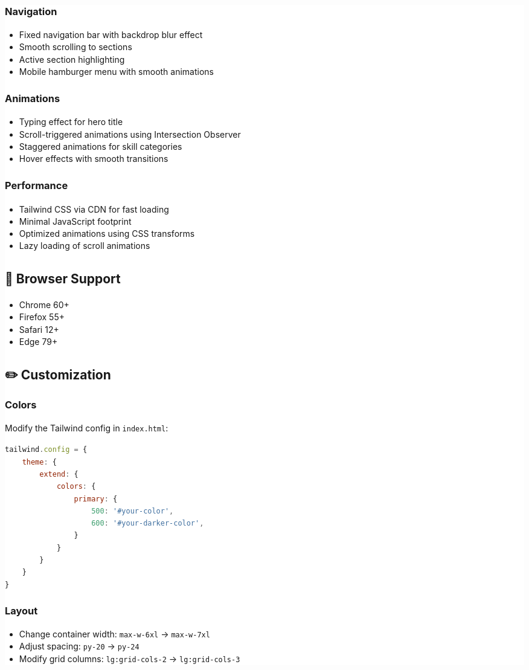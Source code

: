 ### Navigation
- Fixed navigation bar with backdrop blur effect
- Smooth scrolling to sections
- Active section highlighting
- Mobile hamburger menu with smooth animations

### Animations
- Typing effect for hero title
- Scroll-triggered animations using Intersection Observer
- Staggered animations for skill categories
- Hover effects with smooth transitions

### Performance
- Tailwind CSS via CDN for fast loading
- Minimal JavaScript footprint
- Optimized animations using CSS transforms
- Lazy loading of scroll animations

## 🔧 Browser Support

- Chrome 60+
- Firefox 55+
- Safari 12+
- Edge 79+

## ✏️ Customization

### Colors
Modify the Tailwind config in `index.html`:
```javascript
tailwind.config = {
    theme: {
        extend: {
            colors: {
                primary: {
                    500: '#your-color',
                    600: '#your-darker-color',
                }
            }
        }
    }
}
```

### Layout
- Change container width: `max-w-6xl` → `max-w-7xl`
- Adjust spacing: `py-20` → `py-24`
- Modify grid columns: `lg:grid-cols-2` → `lg:grid-cols-3`
